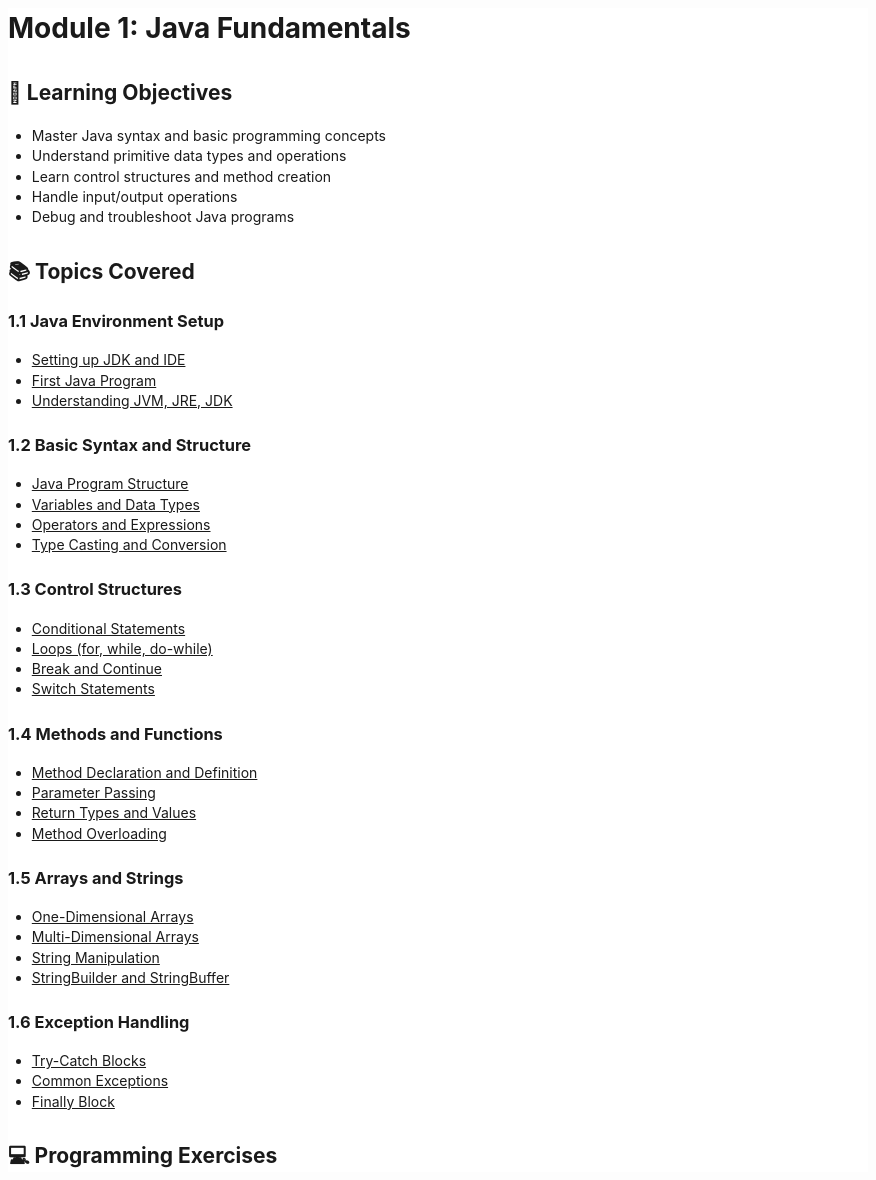 # Module 1: Java Fundamentals

## 🎯 Learning Objectives
- Master Java syntax and basic programming concepts
- Understand primitive data types and operations
- Learn control structures and method creation
- Handle input/output operations
- Debug and troubleshoot Java programs

## 📚 Topics Covered

### 1.1 Java Environment Setup
- [Setting up JDK and IDE](./setup.md)
- [First Java Program](./first-program.md)
- [Understanding JVM, JRE, JDK](./java-platform.md)

### 1.2 Basic Syntax and Structure
- [Java Program Structure](./program-structure.md)
- [Variables and Data Types](./variables-datatypes.md)
- [Operators and Expressions](./operators.md)
- [Type Casting and Conversion](./type-casting.md)

### 1.3 Control Structures
- [Conditional Statements](./conditionals.md)
- [Loops (for, while, do-while)](./loops.md)
- [Break and Continue](./break-continue.md)
- [Switch Statements](./switch.md)

### 1.4 Methods and Functions
- [Method Declaration and Definition](./methods.md)
- [Parameter Passing](./parameters.md)
- [Return Types and Values](./return-types.md)
- [Method Overloading](./overloading.md)

### 1.5 Arrays and Strings
- [One-Dimensional Arrays](./arrays-1d.md)
- [Multi-Dimensional Arrays](./arrays-2d.md)
- [String Manipulation](./strings.md)
- [StringBuilder and StringBuffer](./string-builders.md)

### 1.6 Exception Handling
- [Try-Catch Blocks](./exception-handling.md)
- [Common Exceptions](./common-exceptions.md)
- [Finally Block](./finally.md)

## 💻 Programming Exercises
